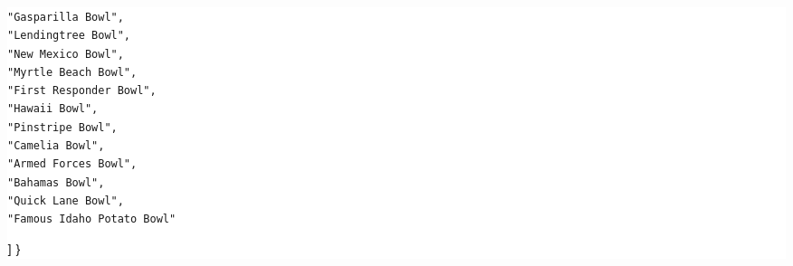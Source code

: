     "Gasparilla Bowl",
    "Lendingtree Bowl",
    "New Mexico Bowl",
    "Myrtle Beach Bowl",
    "First Responder Bowl",
    "Hawaii Bowl",
    "Pinstripe Bowl",
    "Camelia Bowl",
    "Armed Forces Bowl",
    "Bahamas Bowl",
    "Quick Lane Bowl",
    "Famous Idaho Potato Bowl"
  ]
}
